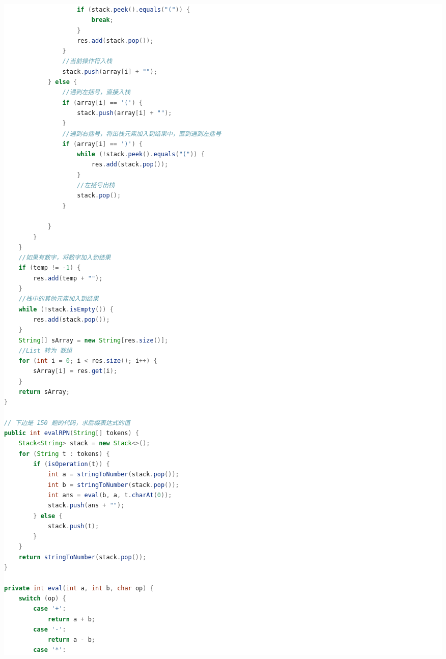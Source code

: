 ```java
                    if (stack.peek().equals("(")) {
                        break;
                    }
                    res.add(stack.pop());
                }
                //当前操作符入栈
                stack.push(array[i] + "");
            } else {
                //遇到左括号，直接入栈
                if (array[i] == '(') {
                    stack.push(array[i] + "");
                }
                //遇到右括号，将出栈元素加入到结果中，直到遇到左括号
                if (array[i] == ')') {
                    while (!stack.peek().equals("(")) {
                        res.add(stack.pop());
                    }
                    //左括号出栈
                    stack.pop();
                }

            }
        }
    }
    //如果有数字，将数字加入到结果
    if (temp != -1) {
        res.add(temp + "");
    }
    //栈中的其他元素加入到结果
    while (!stack.isEmpty()) {
        res.add(stack.pop());
    }
    String[] sArray = new String[res.size()];
    //List 转为 数组
    for (int i = 0; i < res.size(); i++) {
        sArray[i] = res.get(i);
    }
    return sArray;
}

// 下边是 150 题的代码，求后缀表达式的值
public int evalRPN(String[] tokens) {
    Stack<String> stack = new Stack<>();
    for (String t : tokens) {
        if (isOperation(t)) {
            int a = stringToNumber(stack.pop());
            int b = stringToNumber(stack.pop());
            int ans = eval(b, a, t.charAt(0));
            stack.push(ans + "");
        } else {
            stack.push(t);
        }
    }
    return stringToNumber(stack.pop());
}

private int eval(int a, int b, char op) {
    switch (op) {
        case '+':
            return a + b;
        case '-':
            return a - b;
        case '*':
```